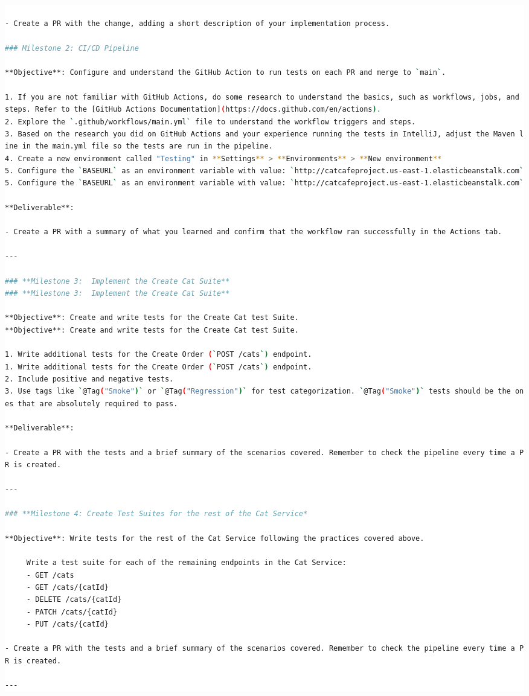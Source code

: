    ```bash

- Create a PR with the change, adding a short description of your implementation process.

### Milestone 2: CI/CD Pipeline

**Objective**: Configure and understand the GitHub Action to run tests on each PR and merge to `main`.

1. If you are not familiar with GitHub Actions, do some research to understand the basics, such as workflows, jobs, and steps. Refer to the [GitHub Actions Documentation](https://docs.github.com/en/actions).
2. Explore the `.github/workflows/main.yml` file to understand the workflow triggers and steps.
3. Based on the research you did on GitHub Actions and your experience running the tests in IntelliJ, adjust the Maven line in the main.yml file so the tests are run in the pipeline.
4. Create a new environment called "Testing" in **Settings** > **Environments** > **New environment**
5. Configure the `BASEURL` as an environment variable with value: `http://catcafeproject.us-east-1.elasticbeanstalk.com`
5. Configure the `BASEURL` as an environment variable with value: `http://catcafeproject.us-east-1.elasticbeanstalk.com`

**Deliverable**:

- Create a PR with a summary of what you learned and confirm that the workflow ran successfully in the Actions tab.

---

### **Milestone 3:  Implement the Create Cat Suite**
### **Milestone 3:  Implement the Create Cat Suite**

**Objective**: Create and write tests for the Create Cat test Suite.
**Objective**: Create and write tests for the Create Cat test Suite.

1. Write additional tests for the Create Order (`POST /cats`) endpoint.
1. Write additional tests for the Create Order (`POST /cats`) endpoint.
2. Include positive and negative tests.
3. Use tags like `@Tag("Smoke")` or `@Tag("Regression")` for test categorization. `@Tag("Smoke")` tests should be the ones that are absolutely required to pass.

**Deliverable**:

- Create a PR with the tests and a brief summary of the scenarios covered. Remember to check the pipeline every time a PR is created.

---

### **Milestone 4: Create Test Suites for the rest of the Cat Service*

**Objective**: Write tests for the rest of the Cat Service following the practices covered above.

        Write a test suite for each of the remaining endpoints in the Cat Service:
        - GET /cats
        - GET /cats/{catId}
        - DELETE /cats/{catId}
        - PATCH /cats/{catId}
        - PUT /cats/{catId}

- Create a PR with the tests and a brief summary of the scenarios covered. Remember to check the pipeline every time a PR is created.

---

   ```